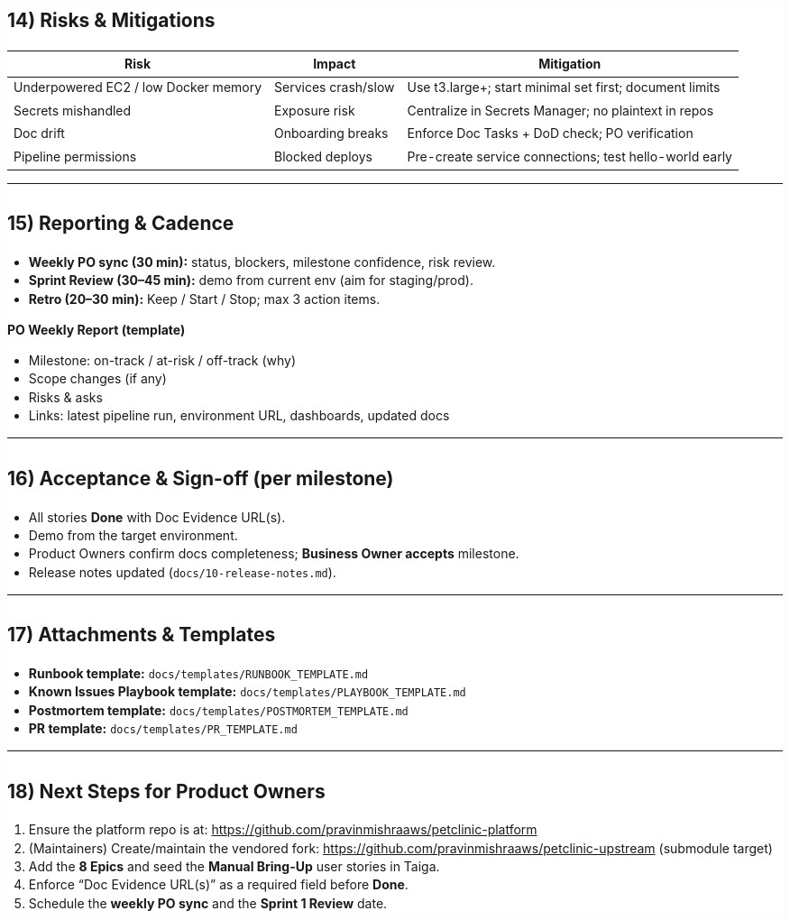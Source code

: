 
## 14) Risks & Mitigations
| Risk | Impact | Mitigation |
|---|---|---|
| Underpowered EC2 / low Docker memory | Services crash/slow | Use t3.large+; start minimal set first; document limits |
| Secrets mishandled | Exposure risk | Centralize in Secrets Manager; no plaintext in repos |
| Doc drift | Onboarding breaks | Enforce Doc Tasks + DoD check; PO verification |
| Pipeline permissions | Blocked deploys | Pre-create service connections; test hello-world early |

---

## 15) Reporting & Cadence
- **Weekly PO sync (30 min):** status, blockers, milestone confidence, risk review.  
- **Sprint Review (30–45 min):** demo from current env (aim for staging/prod).  
- **Retro (20–30 min):** Keep / Start / Stop; max 3 action items.

**PO Weekly Report (template)**
- Milestone: on-track / at-risk / off-track (why)  
- Scope changes (if any)  
- Risks & asks  
- Links: latest pipeline run, environment URL, dashboards, updated docs

---

## 16) Acceptance & Sign-off (per milestone)
- All stories **Done** with Doc Evidence URL(s).  
- Demo from the target environment.  
- Product Owners confirm docs completeness; **Business Owner accepts** milestone.  
- Release notes updated (`docs/10-release-notes.md`).

---

## 17) Attachments & Templates
- **Runbook template:** `docs/templates/RUNBOOK_TEMPLATE.md`  
- **Known Issues Playbook template:** `docs/templates/PLAYBOOK_TEMPLATE.md`  
- **Postmortem template:** `docs/templates/POSTMORTEM_TEMPLATE.md`  
- **PR template:** `docs/templates/PR_TEMPLATE.md`

---

## 18) Next Steps for Product Owners
1. Ensure the platform repo is at: https://github.com/pravinmishraaws/petclinic-platform  
2. (Maintainers) Create/maintain the vendored fork: https://github.com/pravinmishraaws/petclinic-upstream (submodule target)  
3. Add the **8 Epics** and seed the **Manual Bring-Up** user stories in Taiga.  
4. Enforce “Doc Evidence URL(s)” as a required field before **Done**.  
5. Schedule the **weekly PO sync** and the **Sprint 1 Review** date.
